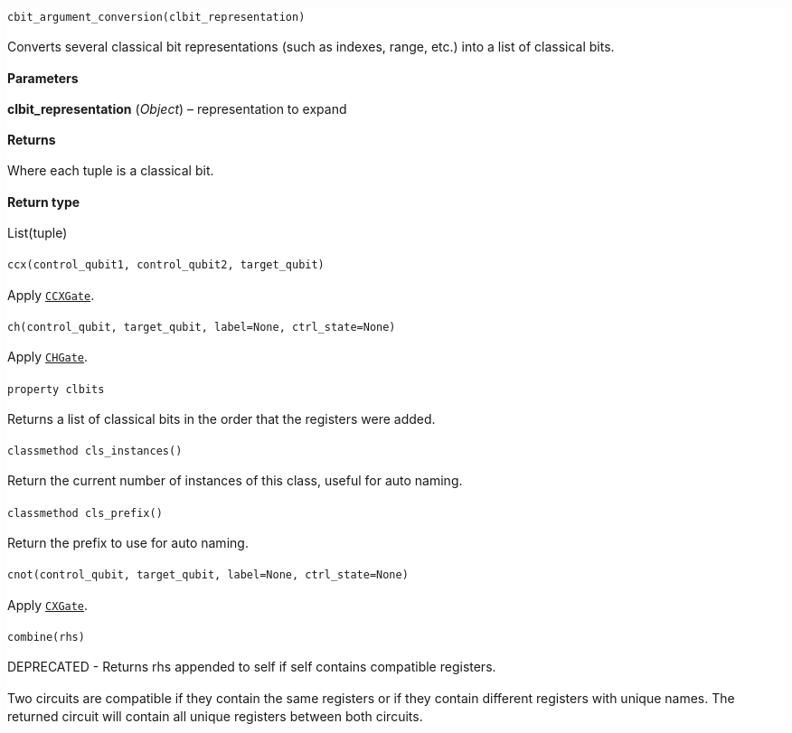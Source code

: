 `cbit_argument_conversion(clbit_representation)`

Converts several classical bit representations (such as indexes, range, etc.) into a list of classical bits.

**Parameters**

**clbit\_representation** (*Object*) – representation to expand

**Returns**

Where each tuple is a classical bit.

**Return type**

List(tuple)

<span id="undefined" />

`ccx(control_qubit1, control_qubit2, target_qubit)`

Apply [`CCXGate`](qiskit.circuit.library.CCXGate#qiskit.circuit.library.CCXGate "qiskit.circuit.library.CCXGate").

<span id="undefined" />

`ch(control_qubit, target_qubit, label=None, ctrl_state=None)`

Apply [`CHGate`](qiskit.circuit.library.CHGate#qiskit.circuit.library.CHGate "qiskit.circuit.library.CHGate").

<span id="undefined" />

`property clbits`

Returns a list of classical bits in the order that the registers were added.

<span id="undefined" />

`classmethod cls_instances()`

Return the current number of instances of this class, useful for auto naming.

<span id="undefined" />

`classmethod cls_prefix()`

Return the prefix to use for auto naming.

<span id="undefined" />

`cnot(control_qubit, target_qubit, label=None, ctrl_state=None)`

Apply [`CXGate`](qiskit.circuit.library.CXGate#qiskit.circuit.library.CXGate "qiskit.circuit.library.CXGate").

<span id="undefined" />

`combine(rhs)`

DEPRECATED - Returns rhs appended to self if self contains compatible registers.

Two circuits are compatible if they contain the same registers or if they contain different registers with unique names. The returned circuit will contain all unique registers between both circuits.
